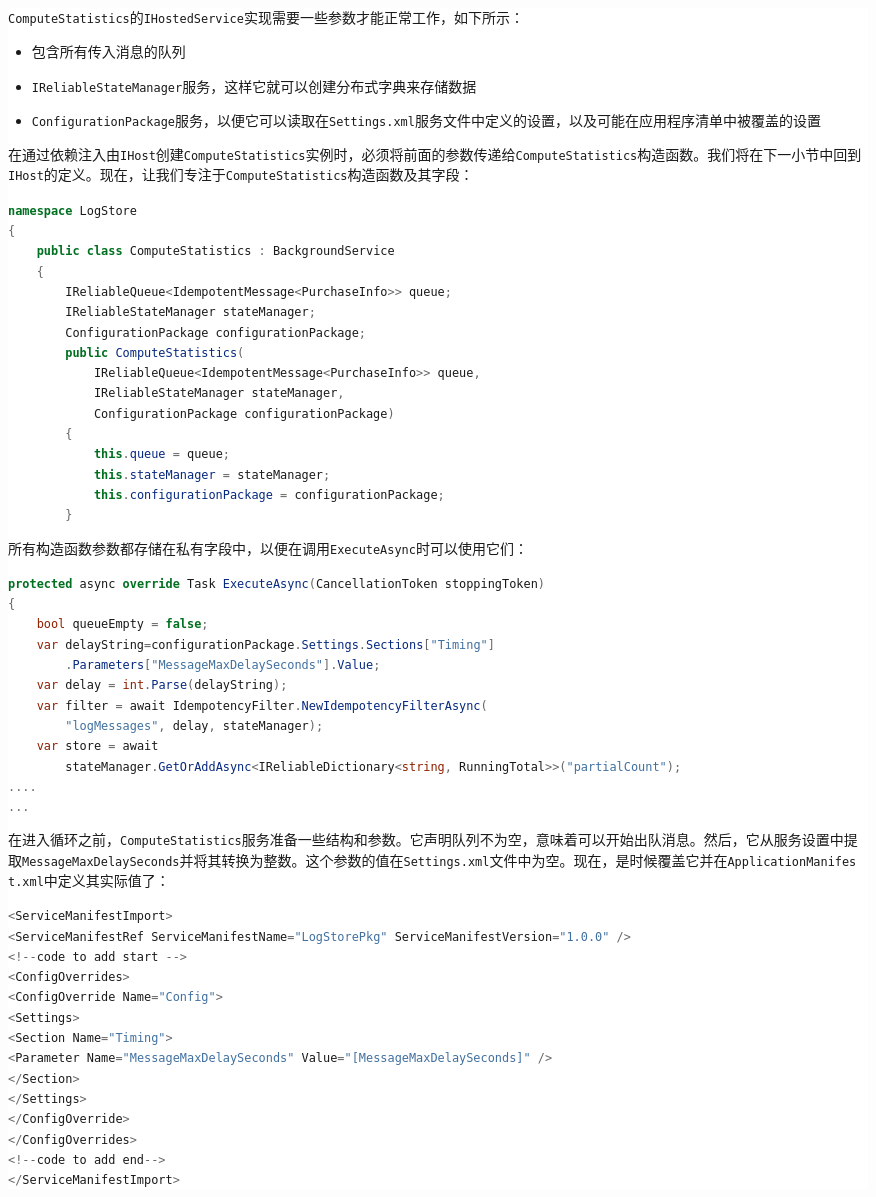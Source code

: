 `ComputeStatistics`的`IHostedService`实现需要一些参数才能正常工作，如下所示：

+   包含所有传入消息的队列

+   `IReliableStateManager`服务，这样它就可以创建分布式字典来存储数据

+   `ConfigurationPackage`服务，以便它可以读取在`Settings.xml`服务文件中定义的设置，以及可能在应用程序清单中被覆盖的设置

在通过依赖注入由`IHost`创建`ComputeStatistics`实例时，必须将前面的参数传递给`ComputeStatistics`构造函数。我们将在下一小节中回到`IHost`的定义。现在，让我们专注于`ComputeStatistics`构造函数及其字段：

```cs
namespace LogStore
{
    public class ComputeStatistics : BackgroundService
    {
        IReliableQueue<IdempotentMessage<PurchaseInfo>> queue;
        IReliableStateManager stateManager;
        ConfigurationPackage configurationPackage;
        public ComputeStatistics(
            IReliableQueue<IdempotentMessage<PurchaseInfo>> queue,
            IReliableStateManager stateManager,
            ConfigurationPackage configurationPackage)
        {
            this.queue = queue;
            this.stateManager = stateManager;
            this.configurationPackage = configurationPackage;
        } 
```

所有构造函数参数都存储在私有字段中，以便在调用`ExecuteAsync`时可以使用它们：

```cs
protected async override Task ExecuteAsync(CancellationToken stoppingToken)
{
    bool queueEmpty = false;
    var delayString=configurationPackage.Settings.Sections["Timing"]
        .Parameters["MessageMaxDelaySeconds"].Value;
    var delay = int.Parse(delayString);
    var filter = await IdempotencyFilter.NewIdempotencyFilterAsync(
        "logMessages", delay, stateManager);
    var store = await
        stateManager.GetOrAddAsync<IReliableDictionary<string, RunningTotal>>("partialCount");
....
... 
```

在进入循环之前，`ComputeStatistics`服务准备一些结构和参数。它声明队列不为空，意味着可以开始出队消息。然后，它从服务设置中提取`MessageMaxDelaySeconds`并将其转换为整数。这个参数的值在`Settings.xml`文件中为空。现在，是时候覆盖它并在`ApplicationManifest.xml`中定义其实际值了：

```cs
<ServiceManifestImport>
<ServiceManifestRef ServiceManifestName="LogStorePkg" ServiceManifestVersion="1.0.0" />
<!--code to add start -->
<ConfigOverrides>
<ConfigOverride Name="Config">
<Settings>
<Section Name="Timing">
<Parameter Name="MessageMaxDelaySeconds" Value="[MessageMaxDelaySeconds]" />
</Section>
</Settings>
</ConfigOverride>
</ConfigOverrides>
<!--code to add end-->
</ServiceManifestImport> 
```
